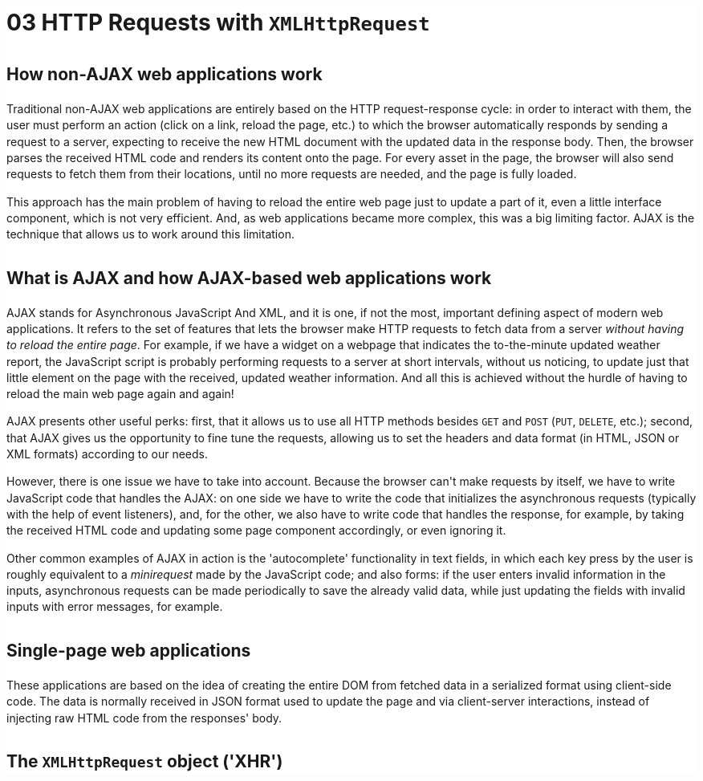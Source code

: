 # 03 HTTP Requests with `XMLHttpRequest`

## How non-AJAX web applications work

Traditional non-AJAX web applications are entirely based on the HTTP request-response cycle: in order to interact with them, the user must perform an action (click on a link, reload the page, etc.) to which the browser automatically responds by sending a request to a server, expecting to receive the new HTML document with the updated data in the response body. Then, the browser parses the received HTML code and renders its content onto the page. For every asset in the page, the browser will also send requests to fetch them from their locations, until no more requests are needed, and the page is fully loaded.

This approach has the main problem of having to reload the entire web page just to update a part of it, even a little interface component, which is not very efficient. And, as web applications became more complex, this was a big limiting factor. AJAX is the technique that allows us to work around this limitation.

## What is AJAX and how AJAX-based web applications work

AJAX stands for Asynchronous JavaScript And XML, and it is one, if not the most, important defining aspect of modern web applications. It refers to the set of features that lets the browser make HTTP requests to fetch data from a server _without having to reload the entire page_. For example, if we have a widget on a webpage that indicates the to-the-minute updated weather report, the JavaScript script is probably performing requests to a server at short intervals, without us noticing, to update just that little element on the page with the received, updated weather information. And all this is achieved without the hurdle of having to reload the main web page again and again!

AJAX presents other useful perks: first, that it allows us to use all HTTP methods besides `GET` and `POST` (`PUT`, `DELETE`, etc.); second, that AJAX gives us the opportunity to fine tune the requests, allowing us to set the headers and data format (in HTML, JSON or XML formats) according to our needs.

However, there is one issue we have to take into account. Because the browser can't make requests by itself, we have to write JavaScript code that handles the AJAX: on one side we have to write the code that initializes the asynchronous requests (typically with the help of event listeners), and, for the other, we also have to write code that handles the response, for example, by taking the received HTML code and updating some page component accordingly, or even ignoring it.

Other common examples of AJAX in action is the 'autocomplete' functionality in text fields, in which each key press by the user is roughly equivalent to a _minirequest_ made by the JavaScript code; and also forms: if the user enters invalid information in the inputs, asynchronous requests can be made periodically to save the already valid data, while just updating the fields with invalid inputs with error messages, for example.

## Single-page web applications

These applications are based on the idea of creating the entire DOM from fetched data in a serialized format using client-side code. The data is normally received in JSON format used to update the page and via client-server interactions, instead of injecting raw HTML code from the responses' body.

## The `XMLHttpRequest` object ('XHR')
